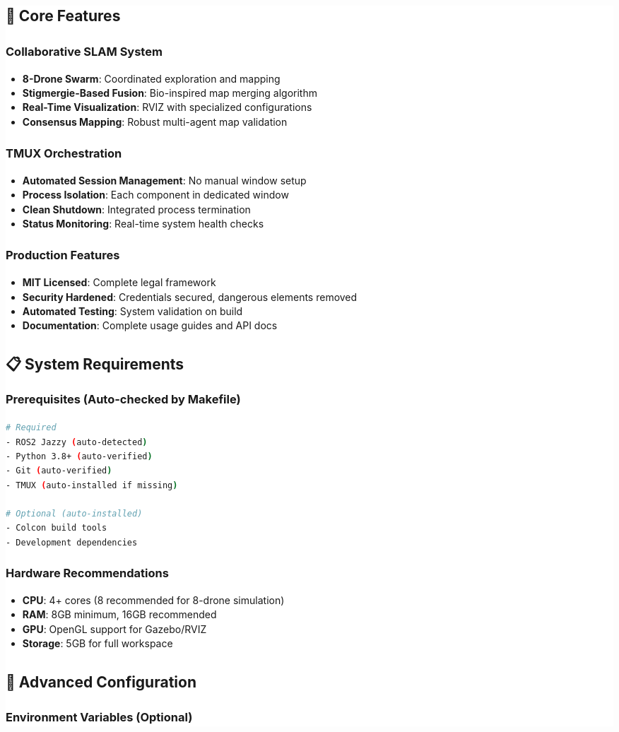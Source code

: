 ## 🧩 Core Features

### **Collaborative SLAM System**

- **8-Drone Swarm**: Coordinated exploration and mapping
- **Stigmergie-Based Fusion**: Bio-inspired map merging algorithm
- **Real-Time Visualization**: RVIZ with specialized configurations
- **Consensus Mapping**: Robust multi-agent map validation

### **TMUX Orchestration**

- **Automated Session Management**: No manual window setup
- **Process Isolation**: Each component in dedicated window
- **Clean Shutdown**: Integrated process termination
- **Status Monitoring**: Real-time system health checks

### **Production Features**

- **MIT Licensed**: Complete legal framework
- **Security Hardened**: Credentials secured, dangerous elements removed
- **Automated Testing**: System validation on build
- **Documentation**: Complete usage guides and API docs

## 📋 **System Requirements**

### **Prerequisites (Auto-checked by Makefile)**

```bash
# Required
- ROS2 Jazzy (auto-detected)
- Python 3.8+ (auto-verified)
- Git (auto-verified)
- TMUX (auto-installed if missing)

# Optional (auto-installed)
- Colcon build tools
- Development dependencies
```

### **Hardware Recommendations**

- **CPU**: 4+ cores (8 recommended for 8-drone simulation)
- **RAM**: 8GB minimum, 16GB recommended
- **GPU**: OpenGL support for Gazebo/RVIZ
- **Storage**: 5GB for full workspace

## 🔧 **Advanced Configuration**

### **Environment Variables** (Optional)
